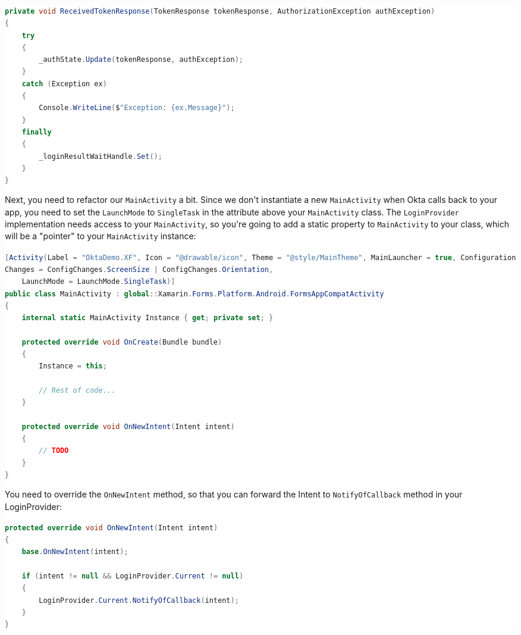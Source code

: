 ```csharp
private void ReceivedTokenResponse(TokenResponse tokenResponse, AuthorizationException authException)
{
    try
    {
        _authState.Update(tokenResponse, authException);
    }
    catch (Exception ex)
    {
        Console.WriteLine($"Exception: {ex.Message}");
    }
    finally
    {
        _loginResultWaitHandle.Set();
    }
}
```

Next, you need to refactor our `MainActivity` a bit. Since we don't instantiate a new `MainActivity` when Okta calls back to your app, you need to set the `LaunchMode` to `SingleTask` in the attribute above your `MainActivity` class. The `LoginProvider` implementation needs access to your `MainActivity`, so you're going to add a static property to `MainActivity` to your class, which will be a "pointer" to your `MainActivity` instance:

```csharp
[Activity(Label = "OktaDemo.XF", Icon = "@drawable/icon", Theme = "@style/MainTheme", MainLauncher = true, ConfigurationChanges = ConfigChanges.ScreenSize | ConfigChanges.Orientation,
    LaunchMode = LaunchMode.SingleTask)]
public class MainActivity : global::Xamarin.Forms.Platform.Android.FormsAppCompatActivity
{
    internal static MainActivity Instance { get; private set; }

    protected override void OnCreate(Bundle bundle)
    {
        Instance = this;

        // Rest of code...
    }

    protected override void OnNewIntent(Intent intent)
    {
        // TODO
    }
}
```

You need to override the `OnNewIntent` method, so that you can forward the Intent to `NotifyOfCallback` method in your LoginProvider:

```csharp
protected override void OnNewIntent(Intent intent)
{
    base.OnNewIntent(intent);

    if (intent != null && LoginProvider.Current != null)
    {
        LoginProvider.Current.NotifyOfCallback(intent);
    }
}
```
